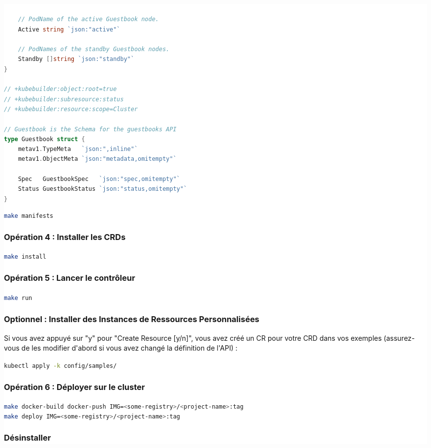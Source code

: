 ```go

    // PodName of the active Guestbook node.
    Active string `json:"active"`

    // PodNames of the standby Guestbook nodes.
    Standby []string `json:"standby"`
}

// +kubebuilder:object:root=true
// +kubebuilder:subresource:status
// +kubebuilder:resource:scope=Cluster

// Guestbook is the Schema for the guestbooks API
type Guestbook struct {
    metav1.TypeMeta   `json:",inline"`
    metav1.ObjectMeta `json:"metadata,omitempty"`

    Spec   GuestbookSpec   `json:"spec,omitempty"`
    Status GuestbookStatus `json:"status,omitempty"`
}
```

```sh
make manifests
```

### Opération 4 : Installer les CRDs
```bash
make install
```

### Opération 5 : Lancer le contrôleur
```bash
make run
```

### Optionnel : Installer des Instances de Ressources Personnalisées

Si vous avez appuyé sur "y" pour "Create Resource [y/n]", vous avez créé un CR pour votre CRD dans vos exemples (assurez-vous de les modifier d'abord si vous avez changé la définition de l'API) :

```bash
kubectl apply -k config/samples/
```

### Opération 6 : Déployer sur le cluster
```bash
make docker-build docker-push IMG=<some-registry>/<project-name>:tag
make deploy IMG=<some-registry>/<project-name>:tag
```

### Désinstaller 
